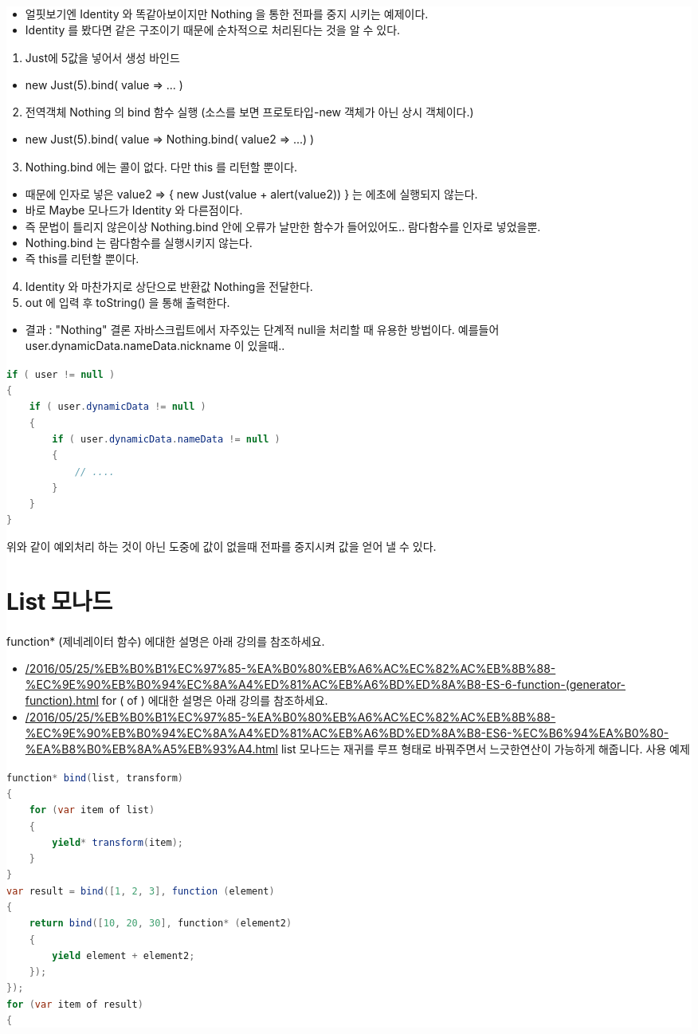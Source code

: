 - 얼핏보기엔 Identity 와 똑같아보이지만 Nothing 을 통한 전파를 중지 시키는 예제이다.
- Identity 를 봤다면 같은 구조이기 때문에 순차적으로 처리된다는 것을 알 수 있다.
1. Just에 5값을 넣어서 생성 바인드
- new Just(5).bind( value => ... )
2. 전역객체 Nothing 의 bind 함수 실행 (소스를 보면 프로토타입-new 객체가 아닌 상시 객체이다.)
- new Just(5).bind( value => Nothing.bind( value2 =>  ...) )
3. Nothing.bind 에는 콜이 없다. 다만 this 를 리턴할 뿐이다.
- 때문에 인자로 넣은 value2 => { new Just(value + alert(value2)) } 는 에초에 실행되지 않는다.
- 바로 Maybe 모나드가 Identity 와 다른점이다.
- 즉 문법이 틀리지 않은이상 Nothing.bind 안에 오류가 날만한 함수가 들어있어도.. 람다함수를 인자로 넣었을뿐.
- Nothing.bind 는 람다함수를 실행시키지 않는다.
- 즉 this를 리턴할 뿐이다.
4. Identity 와 마찬가지로 상단으로 반환값 Nothing을 전달한다.
5. out 에 입력 후 toString() 을 통해 출력한다.
- 결과 : "Nothing"
결론
자바스크립트에서 자주있는 단계적 null을 처리할 때 유용한 방법이다.
예를들어 user.dynamicData.nameData.nickname 이 있을때..
``` java
if ( user != null )
{
	if ( user.dynamicData != null )
	{
		if ( user.dynamicData.nameData != null )
		{
			// ....
		}
	}
}
```
위와 같이 예외처리 하는 것이 아닌 도중에 값이 없을때 전파를 중지시켜 값을 얻어 낼 수 있다.


# List 모나드
function* (제네레이터 함수) 에대한 설명은 아래 강의를 참조하세요.
- [/2016/05/25/%EB%B0%B1%EC%97%85-%EA%B0%80%EB%A6%AC%EC%82%AC%EB%8B%88-%EC%9E%90%EB%B0%94%EC%8A%A4%ED%81%AC%EB%A6%BD%ED%8A%B8-ES-6-function-(generator-function).html](/2016/05/25/%EB%B0%B1%EC%97%85-%EA%B0%80%EB%A6%AC%EC%82%AC%EB%8B%88-%EC%9E%90%EB%B0%94%EC%8A%A4%ED%81%AC%EB%A6%BD%ED%8A%B8-ES-6-function-(generator-function).html)
for ( of ) 에대한 설명은 아래 강의를 참조하세요.
- [/2016/05/25/%EB%B0%B1%EC%97%85-%EA%B0%80%EB%A6%AC%EC%82%AC%EB%8B%88-%EC%9E%90%EB%B0%94%EC%8A%A4%ED%81%AC%EB%A6%BD%ED%8A%B8-ES6-%EC%B6%94%EA%B0%80-%EA%B8%B0%EB%8A%A5%EB%93%A4.html](/2016/05/25/%EB%B0%B1%EC%97%85-%EA%B0%80%EB%A6%AC%EC%82%AC%EB%8B%88-%EC%9E%90%EB%B0%94%EC%8A%A4%ED%81%AC%EB%A6%BD%ED%8A%B8-ES6-%EC%B6%94%EA%B0%80-%EA%B8%B0%EB%8A%A5%EB%93%A4.html)
list 모나드는 재귀를 루프 형태로 바꿔주면서 느긋한연산이 가능하게 해줍니다.
사용 예제
``` java
function* bind(list, transform)
{
	for (var item of list)
	{
		yield* transform(item);
	}
}
var result = bind([1, 2, 3], function (element)
{
    return bind([10, 20, 30], function* (element2)
    {
        yield element + element2;
    });
});
for (var item of result)
{
```